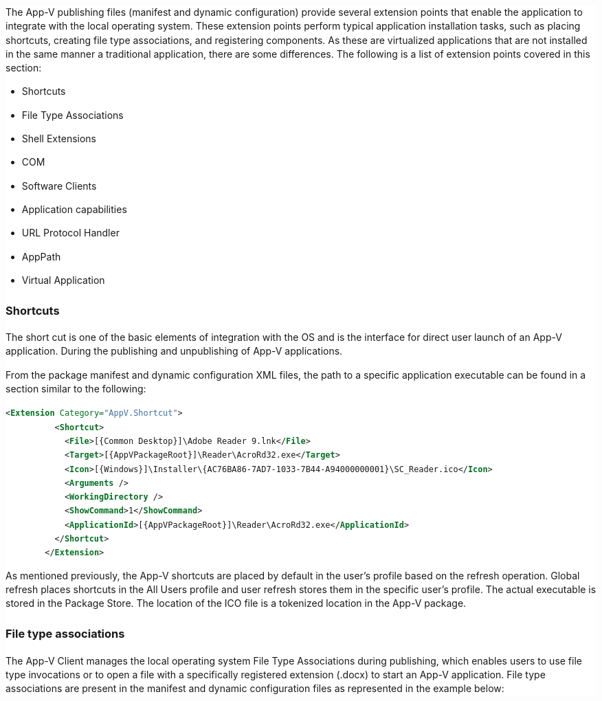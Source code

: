 The App-V publishing files (manifest and dynamic configuration) provide several extension points that enable the application to integrate with the local operating system. These extension points perform typical application installation tasks, such as placing shortcuts, creating file type associations, and registering components. As these are virtualized applications that are not installed in the same manner a traditional application, there are some differences. The following is a list of extension points covered in this section:

-   Shortcuts

-   File Type Associations

-   Shell Extensions

-   COM

-   Software Clients

-   Application capabilities

-   URL Protocol Handler

-   AppPath

-   Virtual Application

### Shortcuts

The short cut is one of the basic elements of integration with the OS and is the interface for direct user launch of an App-V application. During the publishing and unpublishing of App-V applications.

From the package manifest and dynamic configuration XML files, the path to a specific application executable can be found in a section similar to the following:

```xml
<Extension Category="AppV.Shortcut">
          <Shortcut>
            <File>[{Common Desktop}]\Adobe Reader 9.lnk</File>
            <Target>[{AppVPackageRoot}]\Reader\AcroRd32.exe</Target>
            <Icon>[{Windows}]\Installer\{AC76BA86-7AD7-1033-7B44-A94000000001}\SC_Reader.ico</Icon>
            <Arguments />
            <WorkingDirectory />
            <ShowCommand>1</ShowCommand>
            <ApplicationId>[{AppVPackageRoot}]\Reader\AcroRd32.exe</ApplicationId>
          </Shortcut>
        </Extension>
```

As mentioned previously, the App-V shortcuts are placed by default in the user’s profile based on the refresh operation. Global refresh places shortcuts in the All Users profile and user refresh stores them in the specific user’s profile. The actual executable is stored in the Package Store. The location of the ICO file is a tokenized location in the App-V package.

### File type associations

The App-V Client manages the local operating system File Type Associations during publishing, which enables users to use file type invocations or to open a file with a specifically registered extension (.docx) to start an App-V application. File type associations are present in the manifest and dynamic configuration files as represented in the example below:
